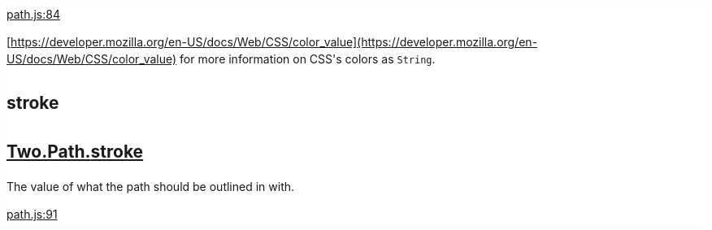 



<div class="meta">

  <a class="lineno" target="_blank" rel="noopener noreferrer" href="https://github.com/jonobr1/two.js/blob/dev/src/path.js#L84">
    path.js:84
  </a>

</div>





<div class="see">

[https://developer.mozilla.org/en-US/docs/Web/CSS/color_value](https://developer.mozilla.org/en-US/docs/Web/CSS/color_value) for more information on CSS's colors as `String`.

</div>


</div>



<div class="instance member ">

## stroke

<h2 class="longname" aria-hidden="true"><a href="#stroke"><span class="prefix">Two.Path.</span><span class="shortname">stroke</span></a></h2>










<div class="properties">

The value of what the path should be outlined in with.

</div>








<div class="meta">

  <a class="lineno" target="_blank" rel="noopener noreferrer" href="https://github.com/jonobr1/two.js/blob/dev/src/path.js#L91">
    path.js:91
  </a>

</div>




